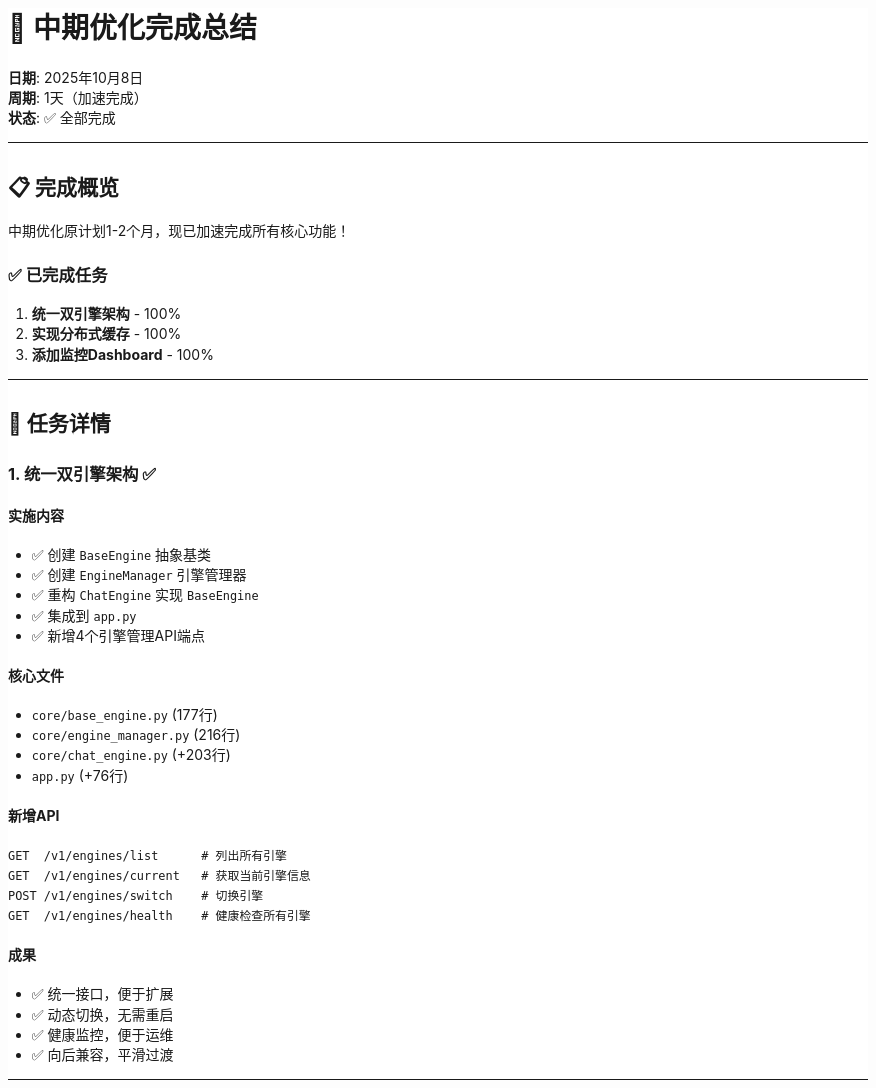 # 🎉 中期优化完成总结

**日期**: 2025年10月8日  
**周期**: 1天（加速完成）  
**状态**: ✅ 全部完成

---

## 📋 完成概览

中期优化原计划1-2个月，现已加速完成所有核心功能！

### ✅ 已完成任务

1. **统一双引擎架构** - 100%
2. **实现分布式缓存** - 100%
3. **添加监控Dashboard** - 100%

---

## 🎯 任务详情

### 1. 统一双引擎架构 ✅

#### 实施内容
- ✅ 创建 `BaseEngine` 抽象基类
- ✅ 创建 `EngineManager` 引擎管理器
- ✅ 重构 `ChatEngine` 实现 `BaseEngine`
- ✅ 集成到 `app.py`
- ✅ 新增4个引擎管理API端点

#### 核心文件
- `core/base_engine.py` (177行)
- `core/engine_manager.py` (216行)
- `core/chat_engine.py` (+203行)
- `app.py` (+76行)

#### 新增API
```
GET  /v1/engines/list      # 列出所有引擎
GET  /v1/engines/current   # 获取当前引擎信息
POST /v1/engines/switch    # 切换引擎
GET  /v1/engines/health    # 健康检查所有引擎
```

#### 成果
- ✅ 统一接口，便于扩展
- ✅ 动态切换，无需重启
- ✅ 健康监控，便于运维
- ✅ 向后兼容，平滑过渡

---